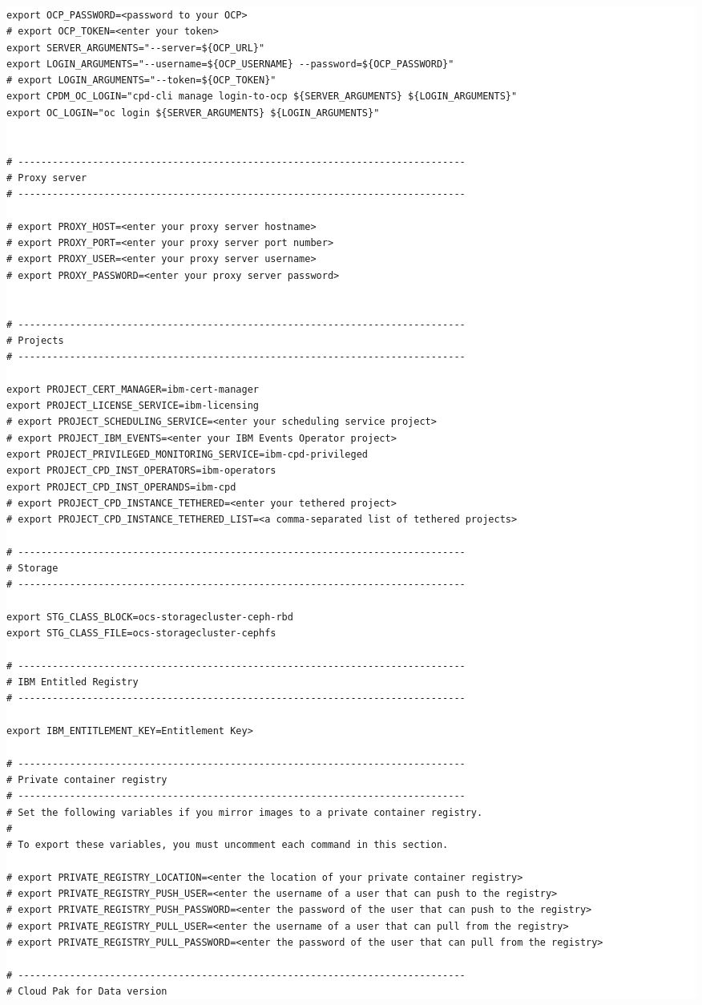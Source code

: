 ```
export OCP_PASSWORD=<password to your OCP>
# export OCP_TOKEN=<enter your token>
export SERVER_ARGUMENTS="--server=${OCP_URL}"
export LOGIN_ARGUMENTS="--username=${OCP_USERNAME} --password=${OCP_PASSWORD}"
# export LOGIN_ARGUMENTS="--token=${OCP_TOKEN}"
export CPDM_OC_LOGIN="cpd-cli manage login-to-ocp ${SERVER_ARGUMENTS} ${LOGIN_ARGUMENTS}"
export OC_LOGIN="oc login ${SERVER_ARGUMENTS} ${LOGIN_ARGUMENTS}"


# ------------------------------------------------------------------------------
# Proxy server
# ------------------------------------------------------------------------------

# export PROXY_HOST=<enter your proxy server hostname>
# export PROXY_PORT=<enter your proxy server port number>
# export PROXY_USER=<enter your proxy server username>
# export PROXY_PASSWORD=<enter your proxy server password>


# ------------------------------------------------------------------------------
# Projects
# ------------------------------------------------------------------------------

export PROJECT_CERT_MANAGER=ibm-cert-manager
export PROJECT_LICENSE_SERVICE=ibm-licensing
# export PROJECT_SCHEDULING_SERVICE=<enter your scheduling service project>
# export PROJECT_IBM_EVENTS=<enter your IBM Events Operator project>
export PROJECT_PRIVILEGED_MONITORING_SERVICE=ibm-cpd-privileged
export PROJECT_CPD_INST_OPERATORS=ibm-operators
export PROJECT_CPD_INST_OPERANDS=ibm-cpd
# export PROJECT_CPD_INSTANCE_TETHERED=<enter your tethered project>
# export PROJECT_CPD_INSTANCE_TETHERED_LIST=<a comma-separated list of tethered projects>

# ------------------------------------------------------------------------------
# Storage
# ------------------------------------------------------------------------------

export STG_CLASS_BLOCK=ocs-storagecluster-ceph-rbd
export STG_CLASS_FILE=ocs-storagecluster-cephfs

# ------------------------------------------------------------------------------
# IBM Entitled Registry
# ------------------------------------------------------------------------------

export IBM_ENTITLEMENT_KEY=Entitlement Key>

# ------------------------------------------------------------------------------
# Private container registry
# ------------------------------------------------------------------------------
# Set the following variables if you mirror images to a private container registry.
#
# To export these variables, you must uncomment each command in this section.

# export PRIVATE_REGISTRY_LOCATION=<enter the location of your private container registry>
# export PRIVATE_REGISTRY_PUSH_USER=<enter the username of a user that can push to the registry>
# export PRIVATE_REGISTRY_PUSH_PASSWORD=<enter the password of the user that can push to the registry>
# export PRIVATE_REGISTRY_PULL_USER=<enter the username of a user that can pull from the registry>
# export PRIVATE_REGISTRY_PULL_PASSWORD=<enter the password of the user that can pull from the registry>

# ------------------------------------------------------------------------------
# Cloud Pak for Data version
```